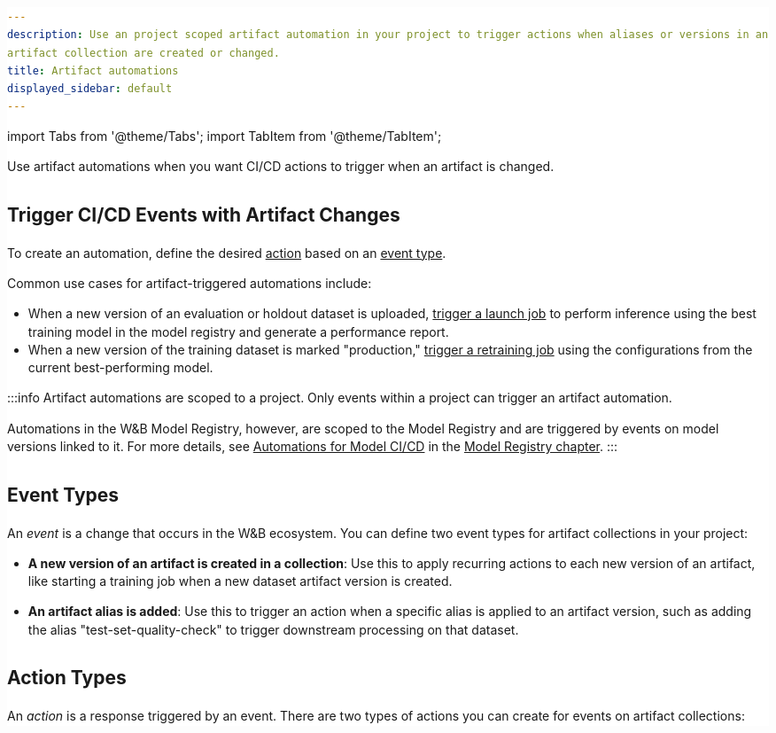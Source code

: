 ```yaml
---
description: Use an project scoped artifact automation in your project to trigger actions when aliases or versions in an artifact collection are created or changed. 
title: Artifact automations
displayed_sidebar: default
---
```

import Tabs from '@theme/Tabs';
import TabItem from '@theme/TabItem';


Use artifact automations when you want CI/CD actions to trigger when an artifact is changed.

## Trigger CI/CD Events with Artifact Changes

To create an automation, define the desired [action](#action-types) based on an [event type](#event-types).

Common use cases for artifact-triggered automations include:

- When a new version of an evaluation or holdout dataset is uploaded, [trigger a launch job](#create-a-launch-automation) to perform inference using the best training model in the model registry and generate a performance report.
- When a new version of the training dataset is marked "production," [trigger a retraining job](#create-a-launch-automation) using the configurations from the current best-performing model.

:::info
Artifact automations are scoped to a project. Only events within a project can trigger an artifact automation.

Automations in the W&B Model Registry, however, are scoped to the Model Registry and are triggered by events on model versions linked to it. For more details, see [Automations for Model CI/CD](../model_registry/model-registry-automations.md) in the [Model Registry chapter](../model_registry/intro.md).
:::

## Event Types

An *event* is a change that occurs in the W&B ecosystem. You can define two event types for artifact collections in your project:

- **A new version of an artifact is created in a collection**: Use this to apply recurring actions to each new version of an artifact, like starting a training job when a new dataset artifact version is created.
  
- **An artifact alias is added**: Use this to trigger an action when a specific alias is applied to an artifact version, such as adding the alias "test-set-quality-check" to trigger downstream processing on that dataset.

## Action Types

An *action* is a response triggered by an event. There are two types of actions you can create for events on artifact collections:
